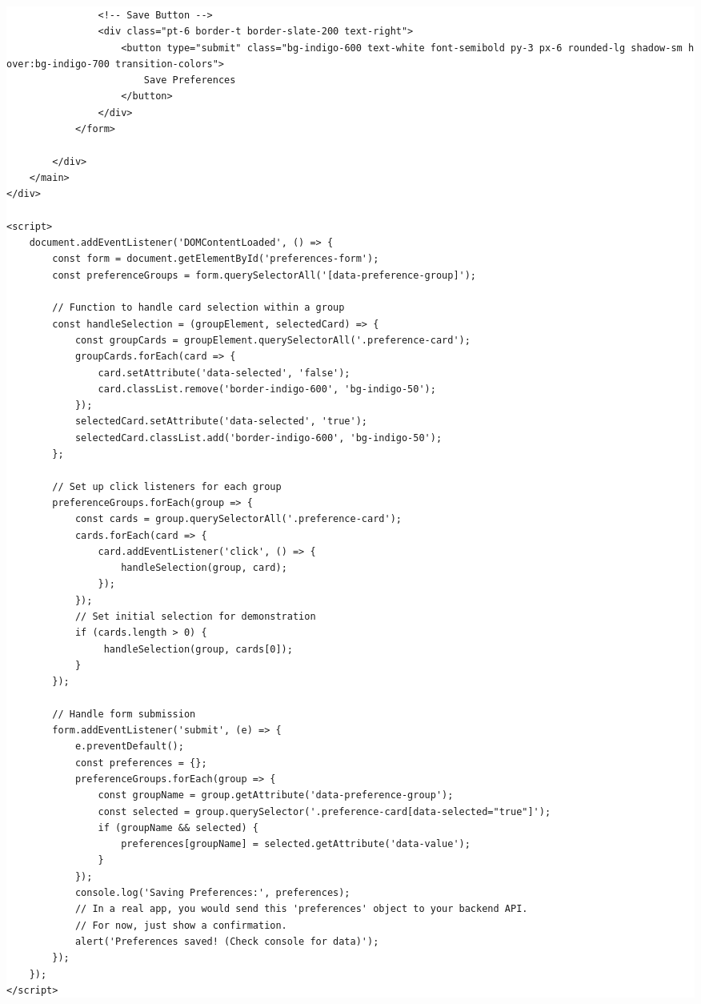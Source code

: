                     <!-- Save Button -->
                    <div class="pt-6 border-t border-slate-200 text-right">
                        <button type="submit" class="bg-indigo-600 text-white font-semibold py-3 px-6 rounded-lg shadow-sm hover:bg-indigo-700 transition-colors">
                            Save Preferences
                        </button>
                    </div>
                </form>

            </div>
        </main>
    </div>

    <script>
        document.addEventListener('DOMContentLoaded', () => {
            const form = document.getElementById('preferences-form');
            const preferenceGroups = form.querySelectorAll('[data-preference-group]');

            // Function to handle card selection within a group
            const handleSelection = (groupElement, selectedCard) => {
                const groupCards = groupElement.querySelectorAll('.preference-card');
                groupCards.forEach(card => {
                    card.setAttribute('data-selected', 'false');
                    card.classList.remove('border-indigo-600', 'bg-indigo-50');
                });
                selectedCard.setAttribute('data-selected', 'true');
                selectedCard.classList.add('border-indigo-600', 'bg-indigo-50');
            };

            // Set up click listeners for each group
            preferenceGroups.forEach(group => {
                const cards = group.querySelectorAll('.preference-card');
                cards.forEach(card => {
                    card.addEventListener('click', () => {
                        handleSelection(group, card);
                    });
                });
                // Set initial selection for demonstration
                if (cards.length > 0) {
                     handleSelection(group, cards[0]);
                }
            });

            // Handle form submission
            form.addEventListener('submit', (e) => {
                e.preventDefault();
                const preferences = {};
                preferenceGroups.forEach(group => {
                    const groupName = group.getAttribute('data-preference-group');
                    const selected = group.querySelector('.preference-card[data-selected="true"]');
                    if (groupName && selected) {
                        preferences[groupName] = selected.getAttribute('data-value');
                    }
                });
                console.log('Saving Preferences:', preferences);
                // In a real app, you would send this 'preferences' object to your backend API.
                // For now, just show a confirmation.
                alert('Preferences saved! (Check console for data)');
            });
        });
    </script>
</body>
</html>
